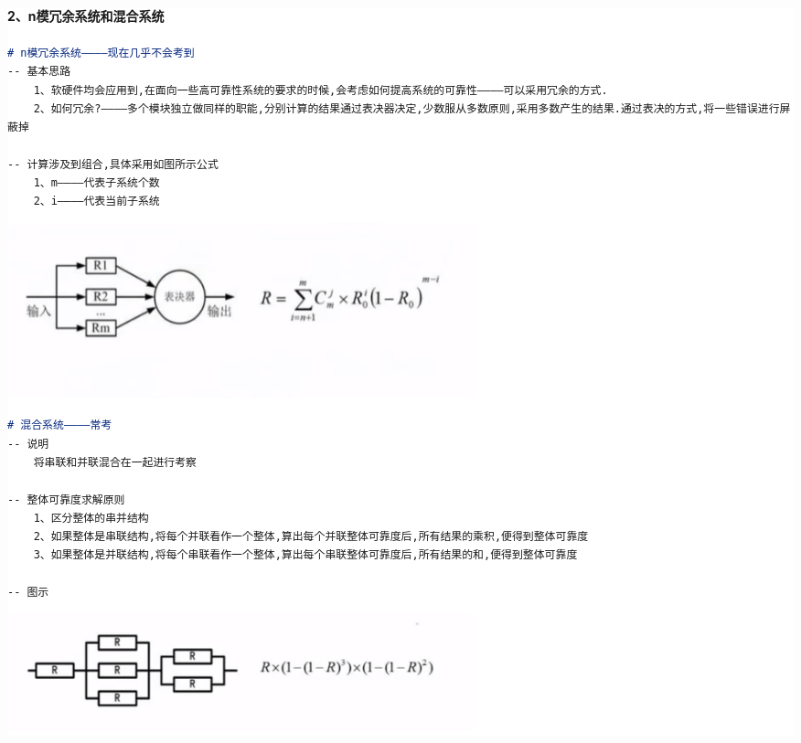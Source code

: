 #### 2、n模冗余系统和混合系统

```markdown
# n模冗余系统————现在几乎不会考到
-- 基本思路
    1、软硬件均会应用到,在面向一些高可靠性系统的要求的时候,会考虑如何提高系统的可靠性————可以采用冗余的方式.
    2、如何冗余?————多个模块独立做同样的职能,分别计算的结果通过表决器决定,少数服从多数原则,采用多数产生的结果.通过表决的方式,将一些错误进行屏蔽掉

-- 计算涉及到组合,具体采用如图所示公式
    1、m————代表子系统个数
    2、i————代表当前子系统
```

<img src="image/img06/img6_1_8_3.png" style="zoom:50%;" />

```markdown
# 混合系统————常考
-- 说明
    将串联和并联混合在一起进行考察

-- 整体可靠度求解原则
    1、区分整体的串并结构
    2、如果整体是串联结构,将每个并联看作一个整体,算出每个并联整体可靠度后,所有结果的乘积,便得到整体可靠度
    3、如果整体是并联结构,将每个串联看作一个整体,算出每个串联整体可靠度后,所有结果的和,便得到整体可靠度

-- 图示
```

<img src="image/img06/img6_1_8_4.png" style="zoom:50%;" />
